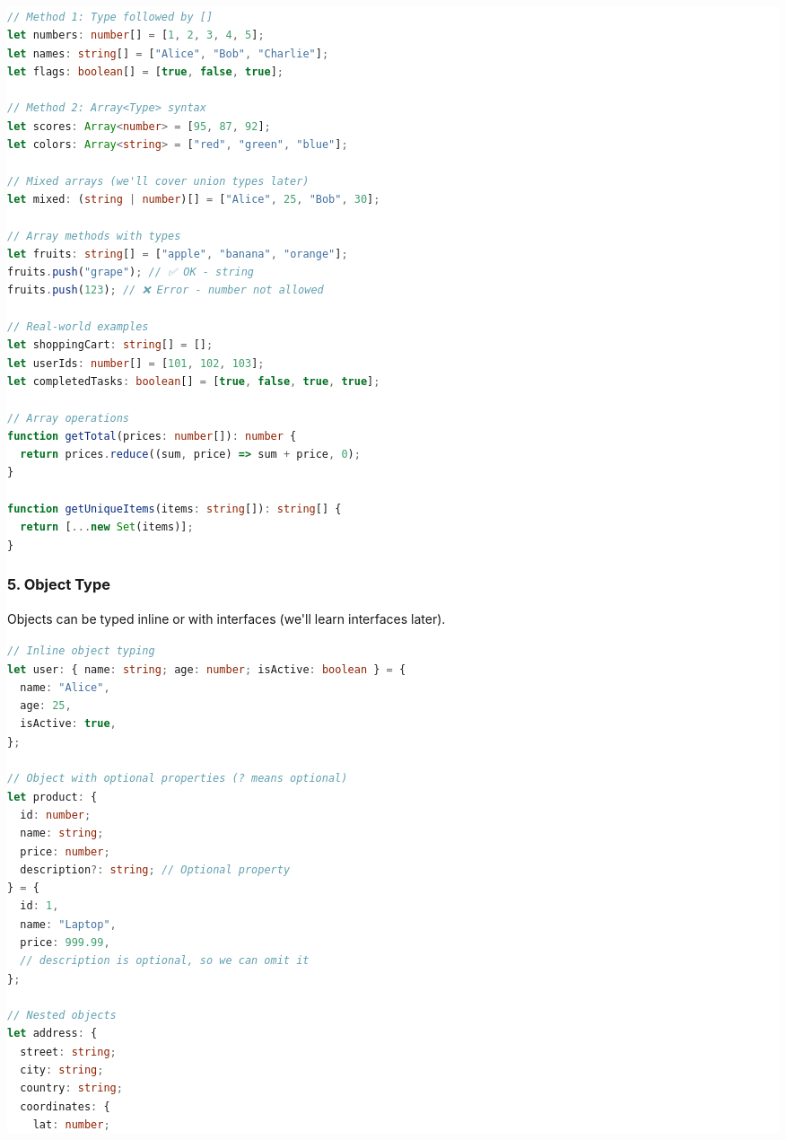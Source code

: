 ```typescript
// Method 1: Type followed by []
let numbers: number[] = [1, 2, 3, 4, 5];
let names: string[] = ["Alice", "Bob", "Charlie"];
let flags: boolean[] = [true, false, true];

// Method 2: Array<Type> syntax
let scores: Array<number> = [95, 87, 92];
let colors: Array<string> = ["red", "green", "blue"];

// Mixed arrays (we'll cover union types later)
let mixed: (string | number)[] = ["Alice", 25, "Bob", 30];

// Array methods with types
let fruits: string[] = ["apple", "banana", "orange"];
fruits.push("grape"); // ✅ OK - string
fruits.push(123); // ❌ Error - number not allowed

// Real-world examples
let shoppingCart: string[] = [];
let userIds: number[] = [101, 102, 103];
let completedTasks: boolean[] = [true, false, true, true];

// Array operations
function getTotal(prices: number[]): number {
  return prices.reduce((sum, price) => sum + price, 0);
}

function getUniqueItems(items: string[]): string[] {
  return [...new Set(items)];
}
```

### 5. **Object Type**

Objects can be typed inline or with interfaces (we'll learn interfaces later).

```typescript
// Inline object typing
let user: { name: string; age: number; isActive: boolean } = {
  name: "Alice",
  age: 25,
  isActive: true,
};

// Object with optional properties (? means optional)
let product: {
  id: number;
  name: string;
  price: number;
  description?: string; // Optional property
} = {
  id: 1,
  name: "Laptop",
  price: 999.99,
  // description is optional, so we can omit it
};

// Nested objects
let address: {
  street: string;
  city: string;
  country: string;
  coordinates: {
    lat: number;
```